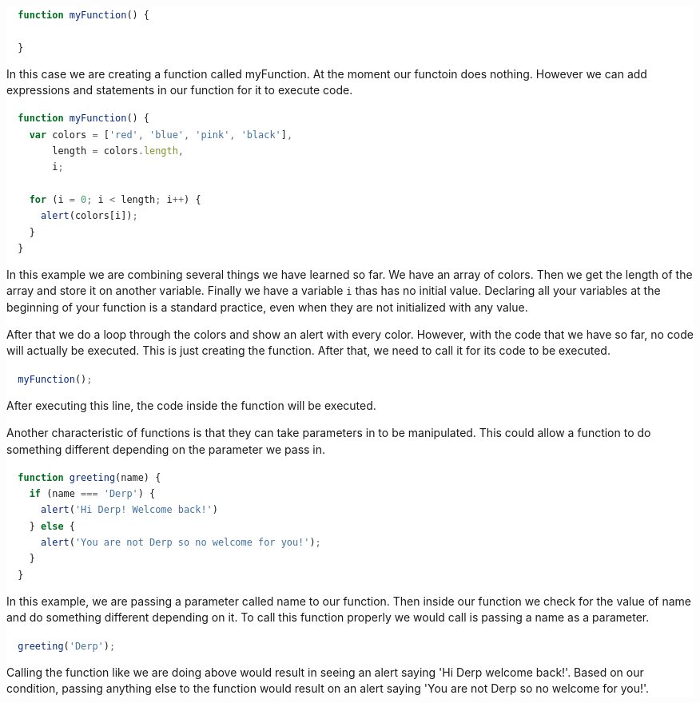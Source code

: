 ```javascript
  function myFunction() {

  }
```
In this case we are creating a function called myFunction. At the moment our functoin does nothing. However we can add expressions and statements in our function for it to execute code.

```javascript
  function myFunction() {
    var colors = ['red', 'blue', 'pink', 'black'],
        length = colors.length,
        i;

    for (i = 0; i < length; i++) {
      alert(colors[i]);
    }
  }
```
In this example we are combining several things we have learned so far. We have an array of colors. Then we get the length of the array and store it on another variable. Finally we have a variable `i` thas has no initial value. Declaring all your variables at the beginning of your function is a standard practice, even when they are not initialized with any value.

After that we do a loop through the colors and show an alert with every color. However, with the code that we have so far, no code will actually be executed. This is just creating the function. After that, we need to call it for its code to be executed.

```javascript
  myFunction();
```

After executing this line, the code inside the function will be executed.

Another characteristic of functions is that they can take parameters in to be manipulated. This could allow a function to do something different depending on the parameter we pass in.

```javascript
  function greeting(name) {
    if (name === 'Derp') {
      alert('Hi Derp! Welcome back!')
    } else {
      alert('You are not Derp so no welcome for you!');
    }
  }
```
In this example, we are passing a parameter called name to our function. Then inside our function we check for the value of name and do something different depending on it. To call this function properly we would call is passing a name as a parameter.

```javascript
  greeting('Derp');
```
Calling the function like we are doing above would result in seeing an alert saying 'Hi Derp welcome back!'. Based on our condition, passing anything else to the function would result on an alert saying 'You are not Derp so no welcome for you!'.
